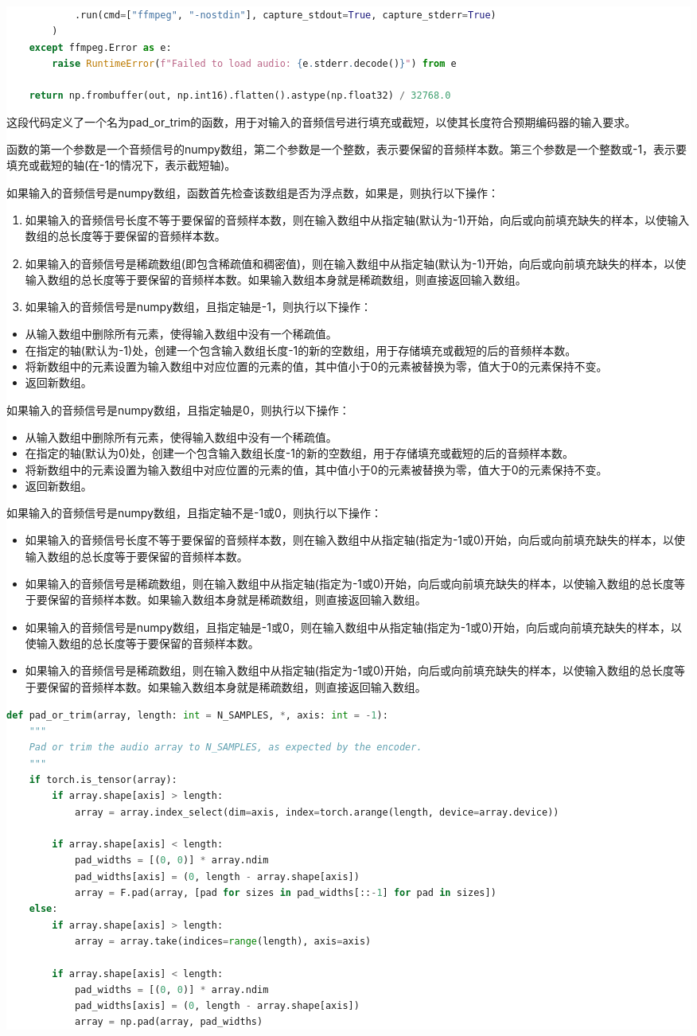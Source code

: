 ```py
            .run(cmd=["ffmpeg", "-nostdin"], capture_stdout=True, capture_stderr=True)
        )
    except ffmpeg.Error as e:
        raise RuntimeError(f"Failed to load audio: {e.stderr.decode()}") from e

    return np.frombuffer(out, np.int16).flatten().astype(np.float32) / 32768.0


```

这段代码定义了一个名为pad_or_trim的函数，用于对输入的音频信号进行填充或截短，以使其长度符合预期编码器的输入要求。

函数的第一个参数是一个音频信号的numpy数组，第二个参数是一个整数，表示要保留的音频样本数。第三个参数是一个整数或-1，表示要填充或截短的轴(在-1的情况下，表示截短轴)。

如果输入的音频信号是numpy数组，函数首先检查该数组是否为浮点数，如果是，则执行以下操作：

1. 如果输入的音频信号长度不等于要保留的音频样本数，则在输入数组中从指定轴(默认为-1)开始，向后或向前填充缺失的样本，以使输入数组的总长度等于要保留的音频样本数。

2. 如果输入的音频信号是稀疏数组(即包含稀疏值和稠密值)，则在输入数组中从指定轴(默认为-1)开始，向后或向前填充缺失的样本，以使输入数组的总长度等于要保留的音频样本数。如果输入数组本身就是稀疏数组，则直接返回输入数组。

3. 如果输入的音频信号是numpy数组，且指定轴是-1，则执行以下操作：

- 从输入数组中删除所有元素，使得输入数组中没有一个稀疏值。
- 在指定的轴(默认为-1)处，创建一个包含输入数组长度-1的新的空数组，用于存储填充或截短的后的音频样本数。
- 将新数组中的元素设置为输入数组中对应位置的元素的值，其中值小于0的元素被替换为零，值大于0的元素保持不变。
- 返回新数组。

如果输入的音频信号是numpy数组，且指定轴是0，则执行以下操作：

- 从输入数组中删除所有元素，使得输入数组中没有一个稀疏值。
- 在指定的轴(默认为0)处，创建一个包含输入数组长度-1的新的空数组，用于存储填充或截短的后的音频样本数。
- 将新数组中的元素设置为输入数组中对应位置的元素的值，其中值小于0的元素被替换为零，值大于0的元素保持不变。
- 返回新数组。

如果输入的音频信号是numpy数组，且指定轴不是-1或0，则执行以下操作：

- 如果输入的音频信号长度不等于要保留的音频样本数，则在输入数组中从指定轴(指定为-1或0)开始，向后或向前填充缺失的样本，以使输入数组的总长度等于要保留的音频样本数。

- 如果输入的音频信号是稀疏数组，则在输入数组中从指定轴(指定为-1或0)开始，向后或向前填充缺失的样本，以使输入数组的总长度等于要保留的音频样本数。如果输入数组本身就是稀疏数组，则直接返回输入数组。

- 如果输入的音频信号是numpy数组，且指定轴是-1或0，则在输入数组中从指定轴(指定为-1或0)开始，向后或向前填充缺失的样本，以使输入数组的总长度等于要保留的音频样本数。

- 如果输入的音频信号是稀疏数组，则在输入数组中从指定轴(指定为-1或0)开始，向后或向前填充缺失的样本，以使输入数组的总长度等于要保留的音频样本数。如果输入数组本身就是稀疏数组，则直接返回输入数组。


```py
def pad_or_trim(array, length: int = N_SAMPLES, *, axis: int = -1):
    """
    Pad or trim the audio array to N_SAMPLES, as expected by the encoder.
    """
    if torch.is_tensor(array):
        if array.shape[axis] > length:
            array = array.index_select(dim=axis, index=torch.arange(length, device=array.device))

        if array.shape[axis] < length:
            pad_widths = [(0, 0)] * array.ndim
            pad_widths[axis] = (0, length - array.shape[axis])
            array = F.pad(array, [pad for sizes in pad_widths[::-1] for pad in sizes])
    else:
        if array.shape[axis] > length:
            array = array.take(indices=range(length), axis=axis)

        if array.shape[axis] < length:
            pad_widths = [(0, 0)] * array.ndim
            pad_widths[axis] = (0, length - array.shape[axis])
            array = np.pad(array, pad_widths)

```